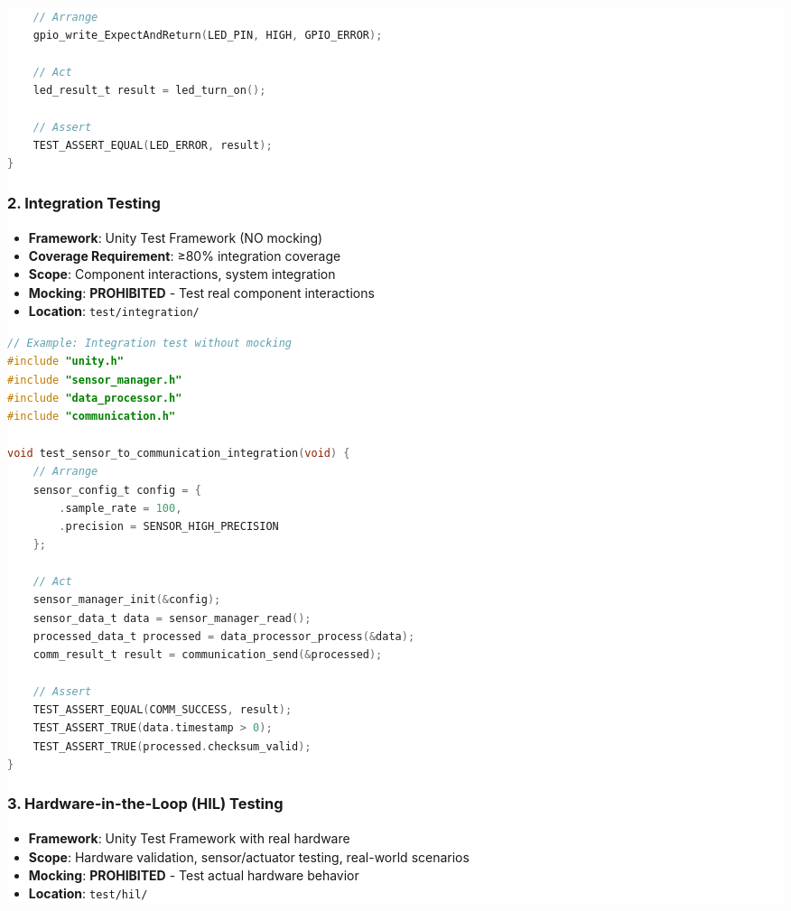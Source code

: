```c
    // Arrange
    gpio_write_ExpectAndReturn(LED_PIN, HIGH, GPIO_ERROR);
    
    // Act
    led_result_t result = led_turn_on();
    
    // Assert
    TEST_ASSERT_EQUAL(LED_ERROR, result);
}
```

### 2. Integration Testing

- **Framework**: Unity Test Framework (NO mocking)
- **Coverage Requirement**: ≥80% integration coverage
- **Scope**: Component interactions, system integration
- **Mocking**: **PROHIBITED** - Test real component interactions
- **Location**: `test/integration/`

```c
// Example: Integration test without mocking
#include "unity.h"
#include "sensor_manager.h"
#include "data_processor.h"
#include "communication.h"

void test_sensor_to_communication_integration(void) {
    // Arrange
    sensor_config_t config = {
        .sample_rate = 100,
        .precision = SENSOR_HIGH_PRECISION
    };
    
    // Act
    sensor_manager_init(&config);
    sensor_data_t data = sensor_manager_read();
    processed_data_t processed = data_processor_process(&data);
    comm_result_t result = communication_send(&processed);
    
    // Assert
    TEST_ASSERT_EQUAL(COMM_SUCCESS, result);
    TEST_ASSERT_TRUE(data.timestamp > 0);
    TEST_ASSERT_TRUE(processed.checksum_valid);
}
```

### 3. Hardware-in-the-Loop (HIL) Testing

- **Framework**: Unity Test Framework with real hardware
- **Scope**: Hardware validation, sensor/actuator testing, real-world scenarios
- **Mocking**: **PROHIBITED** - Test actual hardware behavior
- **Location**: `test/hil/`
